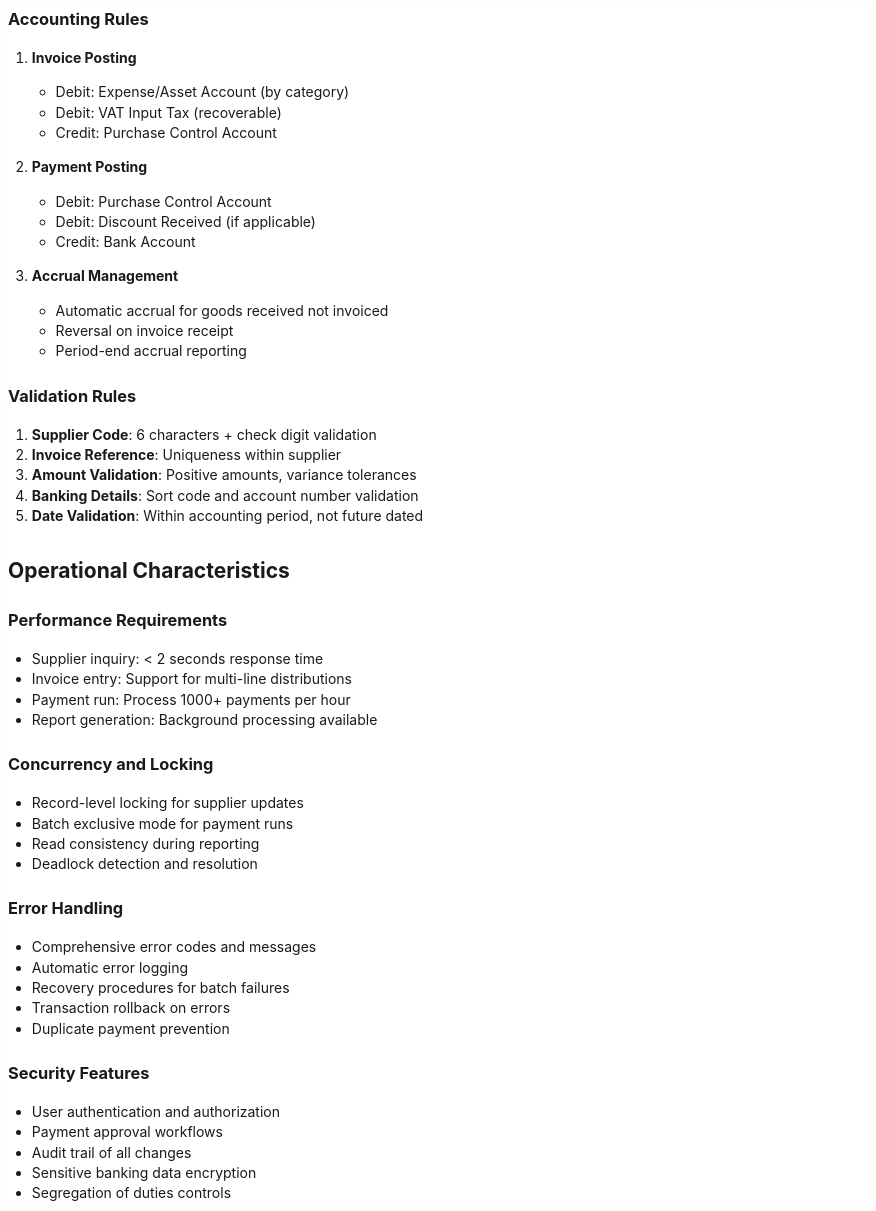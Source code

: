 ### Accounting Rules
1. **Invoice Posting**
   - Debit: Expense/Asset Account (by category)
   - Debit: VAT Input Tax (recoverable)
   - Credit: Purchase Control Account

2. **Payment Posting**
   - Debit: Purchase Control Account
   - Debit: Discount Received (if applicable)
   - Credit: Bank Account

3. **Accrual Management**
   - Automatic accrual for goods received not invoiced
   - Reversal on invoice receipt
   - Period-end accrual reporting

### Validation Rules
1. **Supplier Code**: 6 characters + check digit validation
2. **Invoice Reference**: Uniqueness within supplier
3. **Amount Validation**: Positive amounts, variance tolerances
4. **Banking Details**: Sort code and account number validation
5. **Date Validation**: Within accounting period, not future dated

## Operational Characteristics

### Performance Requirements
- Supplier inquiry: < 2 seconds response time
- Invoice entry: Support for multi-line distributions
- Payment run: Process 1000+ payments per hour
- Report generation: Background processing available

### Concurrency and Locking
- Record-level locking for supplier updates
- Batch exclusive mode for payment runs
- Read consistency during reporting
- Deadlock detection and resolution

### Error Handling
- Comprehensive error codes and messages
- Automatic error logging
- Recovery procedures for batch failures
- Transaction rollback on errors
- Duplicate payment prevention

### Security Features
- User authentication and authorization
- Payment approval workflows
- Audit trail of all changes
- Sensitive banking data encryption
- Segregation of duties controls
